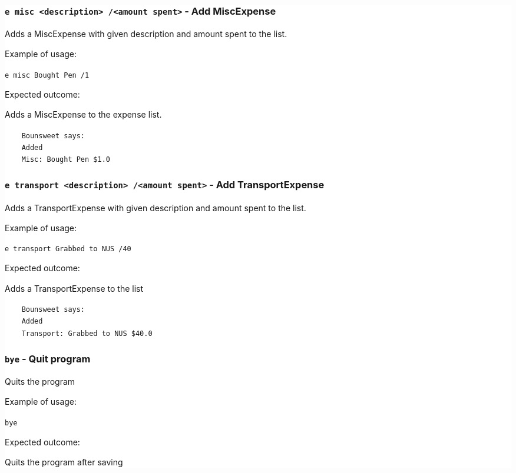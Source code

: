 ### `e misc <description> /<amount spent>` - Add MiscExpense

Adds a MiscExpense with given description and amount spent to the list.

Example of usage:

`e misc Bought Pen /1`

Expected outcome:

Adds a MiscExpense to the expense list.

```
    Bounsweet says:
    Added
    Misc: Bought Pen $1.0
```

### `e transport <description> /<amount spent>` - Add TransportExpense

Adds a TransportExpense with given description and amount spent to the list.

Example of usage:

`e transport Grabbed to NUS /40`

Expected outcome:

Adds a TransportExpense to the list

```
    Bounsweet says:
    Added
    Transport: Grabbed to NUS $40.0
```

### `bye` - Quit program

Quits the program

Example of usage:

`bye`

Expected outcome:

Quits the program after saving

```

```
